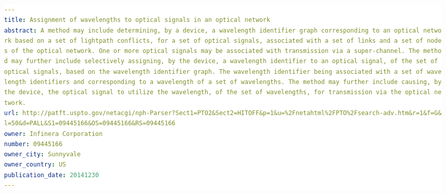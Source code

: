 ```yaml
---
title: Assignment of wavelengths to optical signals in an optical network
abstract: A method may include determining, by a device, a wavelength identifier graph corresponding to an optical network based on a set of lightpath conflicts, for a set of optical signals, associated with a set of links and a set of nodes of the optical network. One or more optical signals may be associated with transmission via a super-channel. The method may further include selectively assigning, by the device, a wavelength identifier to an optical signal, of the set of optical signals, based on the wavelength identifier graph. The wavelength identifier being associated with a set of wavelength identifiers and corresponding to a wavelength of a set of wavelengths. The method may further include causing, by the device, the optical signal to utilize the wavelength, of the set of wavelengths, for transmission via the optical network.
url: http://patft.uspto.gov/netacgi/nph-Parser?Sect1=PTO2&Sect2=HITOFF&p=1&u=%2Fnetahtml%2FPTO%2Fsearch-adv.htm&r=1&f=G&l=50&d=PALL&S1=09445166&OS=09445166&RS=09445166
owner: Infinera Corporation
number: 09445166
owner_city: Sunnyvale
owner_country: US
publication_date: 20141230
---
```

